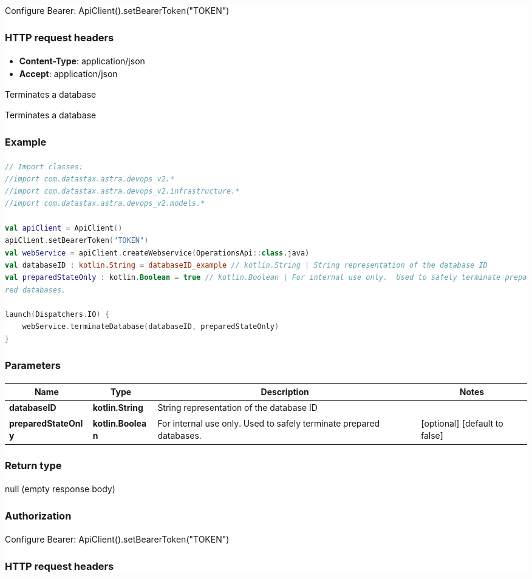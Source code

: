 
Configure Bearer:
    ApiClient().setBearerToken("TOKEN")

### HTTP request headers

 - **Content-Type**: application/json
 - **Accept**: application/json


Terminates a database

Terminates a database

### Example
```kotlin
// Import classes:
//import com.datastax.astra.devops_v2.*
//import com.datastax.astra.devops_v2.infrastructure.*
//import com.datastax.astra.devops_v2.models.*

val apiClient = ApiClient()
apiClient.setBearerToken("TOKEN")
val webService = apiClient.createWebservice(OperationsApi::class.java)
val databaseID : kotlin.String = databaseID_example // kotlin.String | String representation of the database ID
val preparedStateOnly : kotlin.Boolean = true // kotlin.Boolean | For internal use only.  Used to safely terminate prepared databases.

launch(Dispatchers.IO) {
    webService.terminateDatabase(databaseID, preparedStateOnly)
}
```

### Parameters

Name | Type | Description  | Notes
------------- | ------------- | ------------- | -------------
 **databaseID** | **kotlin.String**| String representation of the database ID |
 **preparedStateOnly** | **kotlin.Boolean**| For internal use only.  Used to safely terminate prepared databases. | [optional] [default to false]

### Return type

null (empty response body)

### Authorization


Configure Bearer:
    ApiClient().setBearerToken("TOKEN")

### HTTP request headers
